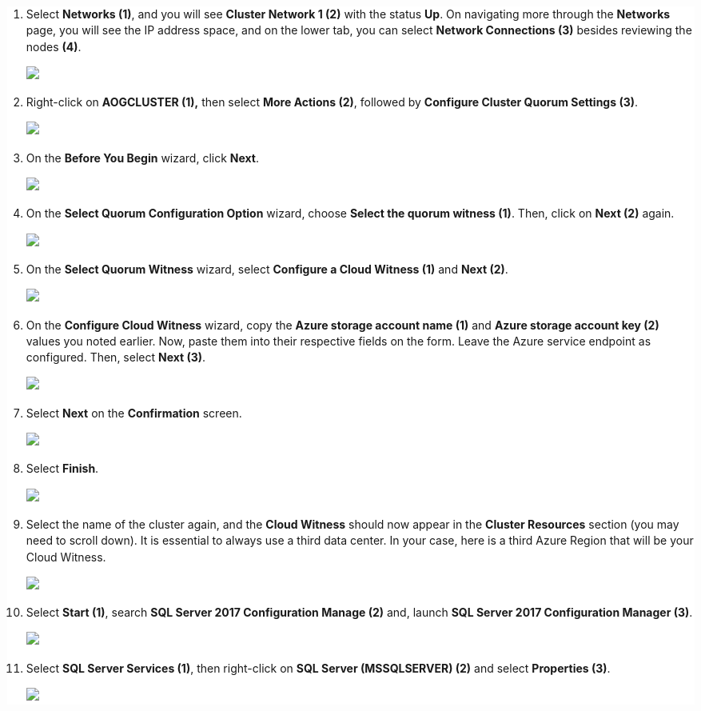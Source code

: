 1. Select **Networks (1)**, and you will see **Cluster Network 1 (2)** with the status **Up**. On navigating more through the **Networks** page, you will see the IP address space, and on the lower tab, you can select **Network Connections (3)** besides reviewing the nodes **(4)**.

    ![](images/iaas-image22.png)

1. Right-click on **AOGCLUSTER (1),** then select **More Actions (2)**, followed by **Configure Cluster Quorum Settings (3)**.

    ![](images/iaas-image23.png)

1. On the **Before You Begin** wizard, click **Next**.

    ![](images/iaas-image24.png)
     
1. On the **Select Quorum Configuration Option** wizard, choose **Select the quorum witness (1)**. Then, click on **Next (2)** again.

    ![](images/iaas-image25.png)

1. On the **Select Quorum Witness** wizard, select **Configure a Cloud Witness (1)** and **Next (2)**.

    ![](images/iaas-image26.png)

1. On the **Configure Cloud Witness** wizard, copy the **Azure storage account name (1)** and **Azure storage account key (2)** values you noted earlier. Now, paste them into their respective fields on the form. Leave the Azure service endpoint as configured. Then, select **Next (3)**.

    ![](images/iaas-image27.png)

1. Select **Next** on the **Confirmation** screen.

    ![](images/iaas-image28.png)

1. Select **Finish**.

    ![](images/iaas-image29.png)

1. Select the name of the cluster again, and the **Cloud Witness** should now appear in the **Cluster Resources** section (you may need to scroll down). It is essential to always use a third data center. In your case, here is a third Azure Region that will be your Cloud Witness.

     ![](images/iaas-image30.png)

1. Select **Start (1)**, search **SQL Server 2017 Configuration Manage (2)** and, launch **SQL Server 2017 Configuration Manager (3)**.

    ![](images/iaas-image31.png)

1. Select **SQL Server Services (1)**, then right-click on **SQL Server (MSSQLSERVER) (2)** and select **Properties (3)**.

    ![](images/iaas-image32.png)
